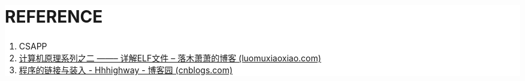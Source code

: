 # REFERENCE

1. CSAPP
2. [计算机原理系列之二 ——– 详解ELF文件 – 落木萧萧的博客 (luomuxiaoxiao.com)](https://luomuxiaoxiao.com/?p=139)
3. [程序的链接与装入 - Hhhighway - 博客园 (cnblogs.com)](https://www.cnblogs.com/Hhhighway/p/12797799.html#_label1)
